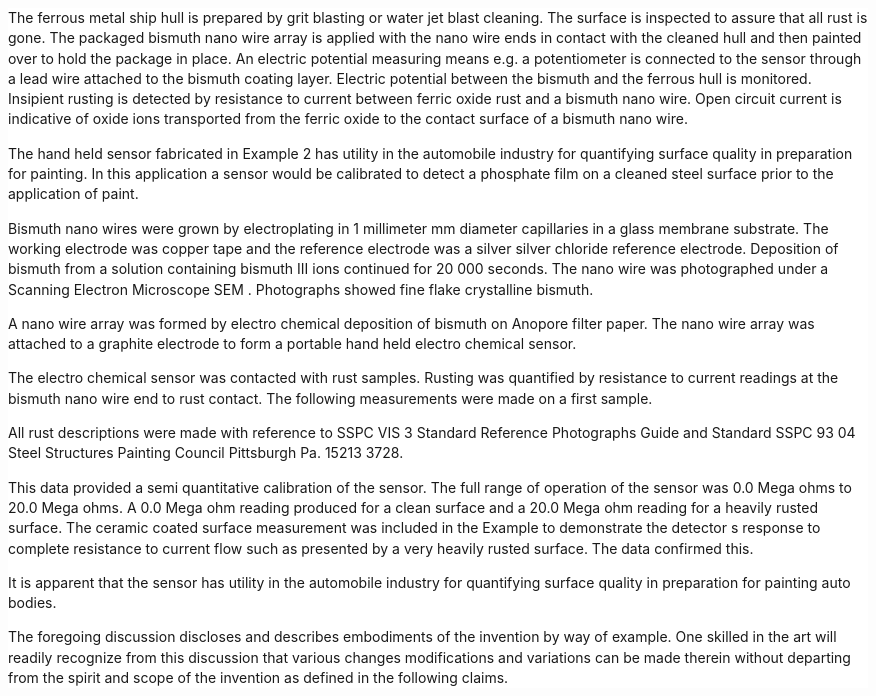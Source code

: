 The ferrous metal ship hull is prepared by grit blasting or water jet blast cleaning. The surface is inspected to assure that all rust is gone. The packaged bismuth nano wire array is applied with the nano wire ends in contact with the cleaned hull and then painted over to hold the package in place. An electric potential measuring means e.g. a potentiometer is connected to the sensor through a lead wire attached to the bismuth coating layer. Electric potential between the bismuth and the ferrous hull is monitored. Insipient rusting is detected by resistance to current between ferric oxide rust and a bismuth nano wire. Open circuit current is indicative of oxide ions transported from the ferric oxide to the contact surface of a bismuth nano wire.

The hand held sensor fabricated in Example 2 has utility in the automobile industry for quantifying surface quality in preparation for painting. In this application a sensor would be calibrated to detect a phosphate film on a cleaned steel surface prior to the application of paint.

Bismuth nano wires were grown by electroplating in 1 millimeter mm diameter capillaries in a glass membrane substrate. The working electrode was copper tape and the reference electrode was a silver silver chloride reference electrode. Deposition of bismuth from a solution containing bismuth III ions continued for 20 000 seconds. The nano wire was photographed under a Scanning Electron Microscope SEM . Photographs showed fine flake crystalline bismuth.

A nano wire array was formed by electro chemical deposition of bismuth on Anopore filter paper. The nano wire array was attached to a graphite electrode to form a portable hand held electro chemical sensor.

The electro chemical sensor was contacted with rust samples. Rusting was quantified by resistance to current readings at the bismuth nano wire end to rust contact. The following measurements were made on a first sample.

All rust descriptions were made with reference to SSPC VIS 3 Standard Reference Photographs Guide and Standard SSPC 93 04 Steel Structures Painting Council Pittsburgh Pa. 15213 3728.

This data provided a semi quantitative calibration of the sensor. The full range of operation of the sensor was 0.0 Mega ohms to 20.0 Mega ohms. A 0.0 Mega ohm reading produced for a clean surface and a 20.0 Mega ohm reading for a heavily rusted surface. The ceramic coated surface measurement was included in the Example to demonstrate the detector s response to complete resistance to current flow such as presented by a very heavily rusted surface. The data confirmed this.

It is apparent that the sensor has utility in the automobile industry for quantifying surface quality in preparation for painting auto bodies.

The foregoing discussion discloses and describes embodiments of the invention by way of example. One skilled in the art will readily recognize from this discussion that various changes modifications and variations can be made therein without departing from the spirit and scope of the invention as defined in the following claims.

